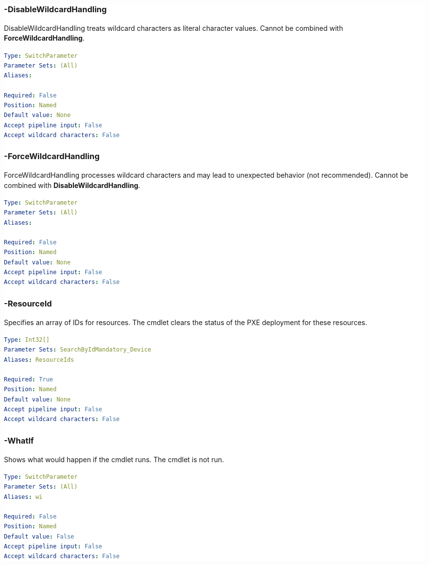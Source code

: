 ### -DisableWildcardHandling
DisableWildcardHandling treats wildcard characters as literal character values. Cannot be combined with **ForceWildcardHandling**.

```yaml
Type: SwitchParameter
Parameter Sets: (All)
Aliases: 

Required: False
Position: Named
Default value: None
Accept pipeline input: False
Accept wildcard characters: False
```

### -ForceWildcardHandling
ForceWildcardHandling processes wildcard characters and may lead to unexpected behavior (not recommended). Cannot be combined with **DisableWildcardHandling**.

```yaml
Type: SwitchParameter
Parameter Sets: (All)
Aliases: 

Required: False
Position: Named
Default value: None
Accept pipeline input: False
Accept wildcard characters: False
```

### -ResourceId
Specifies an array of IDs for resources.
The cmdlet clears the status of the PXE deployment for these resources.

```yaml
Type: Int32[]
Parameter Sets: SearchByIdMandatory_Device
Aliases: ResourceIds

Required: True
Position: Named
Default value: None
Accept pipeline input: False
Accept wildcard characters: False
```

### -WhatIf
Shows what would happen if the cmdlet runs.
The cmdlet is not run.

```yaml
Type: SwitchParameter
Parameter Sets: (All)
Aliases: wi

Required: False
Position: Named
Default value: False
Accept pipeline input: False
Accept wildcard characters: False
```
